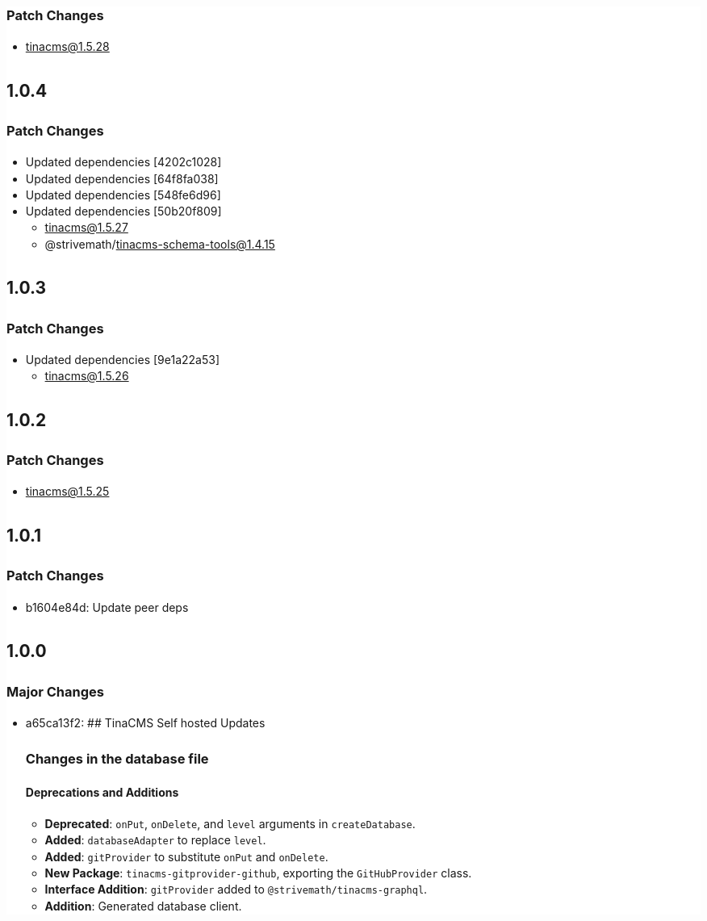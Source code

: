 ### Patch Changes

- tinacms@1.5.28

## 1.0.4

### Patch Changes

- Updated dependencies [4202c1028]
- Updated dependencies [64f8fa038]
- Updated dependencies [548fe6d96]
- Updated dependencies [50b20f809]
  - tinacms@1.5.27
  - @strivemath/tinacms-schema-tools@1.4.15

## 1.0.3

### Patch Changes

- Updated dependencies [9e1a22a53]
  - tinacms@1.5.26

## 1.0.2

### Patch Changes

- tinacms@1.5.25

## 1.0.1

### Patch Changes

- b1604e84d: Update peer deps

## 1.0.0

### Major Changes

- a65ca13f2: ## TinaCMS Self hosted Updates

  ### Changes in the database file

  #### Deprecations and Additions

  - **Deprecated**: `onPut`, `onDelete`, and `level` arguments in `createDatabase`.
  - **Added**: `databaseAdapter` to replace `level`.
  - **Added**: `gitProvider` to substitute `onPut` and `onDelete`.
  - **New Package**: `tinacms-gitprovider-github`, exporting the `GitHubProvider` class.
  - **Interface Addition**: `gitProvider` added to `@strivemath/tinacms-graphql`.
  - **Addition**: Generated database client.
